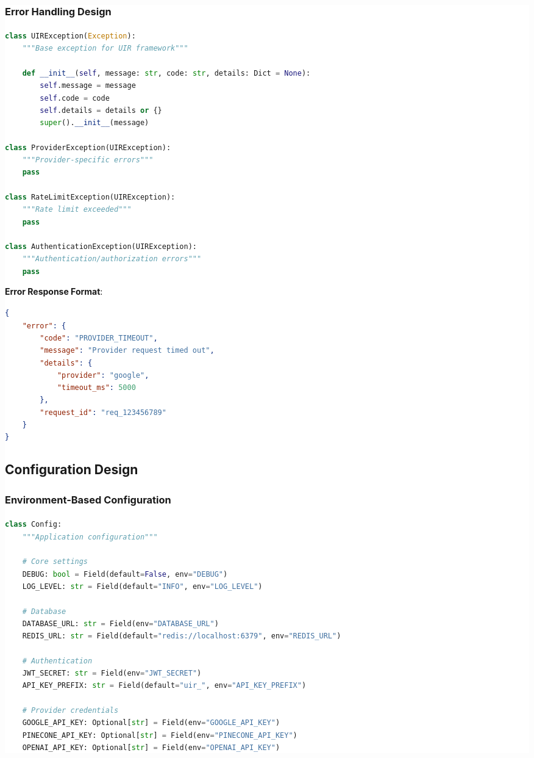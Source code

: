 ### Error Handling Design

```python
class UIRException(Exception):
    """Base exception for UIR framework"""
    
    def __init__(self, message: str, code: str, details: Dict = None):
        self.message = message
        self.code = code
        self.details = details or {}
        super().__init__(message)

class ProviderException(UIRException):
    """Provider-specific errors"""
    pass

class RateLimitException(UIRException):
    """Rate limit exceeded"""
    pass

class AuthenticationException(UIRException):
    """Authentication/authorization errors"""
    pass
```

**Error Response Format**:
```json
{
    "error": {
        "code": "PROVIDER_TIMEOUT",
        "message": "Provider request timed out",
        "details": {
            "provider": "google",
            "timeout_ms": 5000
        },
        "request_id": "req_123456789"
    }
}
```

## Configuration Design

### Environment-Based Configuration

```python
class Config:
    """Application configuration"""
    
    # Core settings
    DEBUG: bool = Field(default=False, env="DEBUG")
    LOG_LEVEL: str = Field(default="INFO", env="LOG_LEVEL")
    
    # Database
    DATABASE_URL: str = Field(env="DATABASE_URL")
    REDIS_URL: str = Field(default="redis://localhost:6379", env="REDIS_URL")
    
    # Authentication
    JWT_SECRET: str = Field(env="JWT_SECRET")
    API_KEY_PREFIX: str = Field(default="uir_", env="API_KEY_PREFIX")
    
    # Provider credentials
    GOOGLE_API_KEY: Optional[str] = Field(env="GOOGLE_API_KEY")
    PINECONE_API_KEY: Optional[str] = Field(env="PINECONE_API_KEY")
    OPENAI_API_KEY: Optional[str] = Field(env="OPENAI_API_KEY")
```